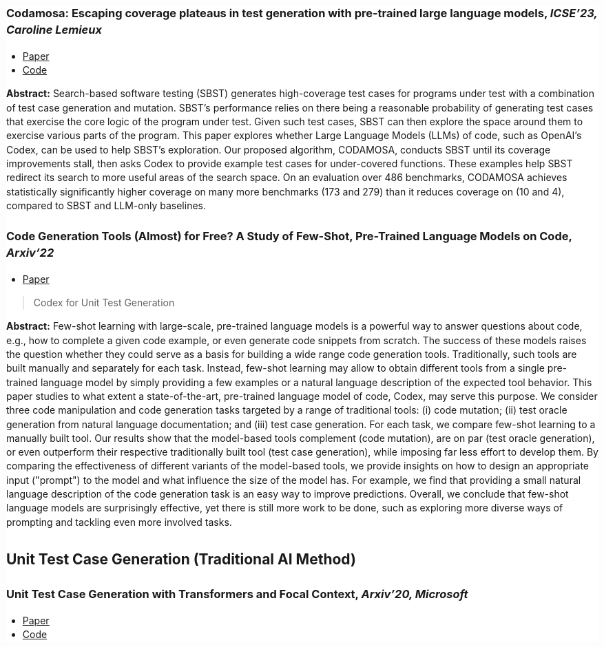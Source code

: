 ### Codamosa: Escaping coverage plateaus in test generation with pre-trained large language models, *ICSE’23, Caroline Lemieux*
- [Paper](https://www.carolemieux.com/codamosa_icse23.pdf)
- [Code](https://github.com/microsoft/codamosa)

**Abstract:** Search-based software testing (SBST) generates high-coverage test cases for programs under test with a combination of test case generation and mutation. SBST’s performance relies on there being a reasonable probability of generating test cases that exercise the core logic of the program under test. Given such test cases, SBST can then explore the space around them to exercise various parts of the program. This paper explores whether Large Language Models (LLMs) of code, such as OpenAI’s Codex, can be used to help SBST’s exploration. Our proposed algorithm, CODAMOSA, conducts SBST until its coverage improvements stall, then asks Codex to provide example test cases for under-covered functions. These examples help SBST redirect its search to more useful areas of the search space. On an evaluation over 486 benchmarks, CODAMOSA achieves statistically significantly higher coverage on many more benchmarks (173 and 279) than it reduces coverage on (10 and 4), compared to SBST and LLM-only baselines.

### Code Generation Tools (Almost) for Free? A Study of Few-Shot, Pre-Trained Language Models on Code, *Arxiv’22*
- [Paper](https://arxiv.org/abs/2206.01335)

> Codex for Unit Test Generation

**Abstract:** Few-shot learning with large-scale, pre-trained language models is a powerful way to answer questions about code, e.g., how to complete a given code example, or even generate code snippets from scratch. The success of these models raises the question whether they could serve as a basis for building a wide range code generation tools. Traditionally, such tools are built manually and separately for each task. Instead, few-shot learning may allow to obtain different tools from a single pre-trained language model by simply providing a few examples or a natural language description of the expected tool behavior. This paper studies to what extent a state-of-the-art, pre-trained language model of code, Codex, may serve this purpose. We consider three code manipulation and code generation tasks targeted by a range of traditional tools: (i) code mutation; (ii) test oracle generation from natural language documentation; and (iii) test case generation. For each task, we compare few-shot learning to a manually built tool. Our results show that the model-based tools complement (code mutation), are on par (test oracle generation), or even outperform their respective traditionally built tool (test case generation), while imposing far less effort to develop them. By comparing the effectiveness of different variants of the model-based tools, we provide insights on how to design an appropriate input ("prompt") to the model and what influence the size of the model has. For example, we find that providing a small natural language description of the code generation task is an easy way to improve predictions. Overall, we conclude that few-shot language models are surprisingly effective, yet there is still more work to be done, such as exploring more diverse ways of prompting and tackling even more involved tasks.

## Unit Test Case Generation (Traditional AI Method)

### Unit Test Case Generation with Transformers and Focal Context, *Arxiv’20, Microsoft*
- [Paper](https://arxiv.org/abs/2009.05617)
- [Code](https://github.com/microsoft/methods2test)
